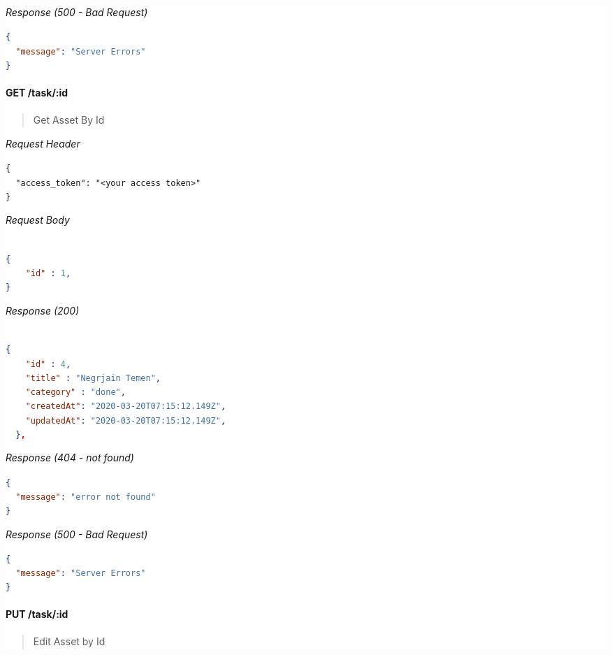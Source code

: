 _Response (500 - Bad Request)_
```json
{
  "message": "Server Errors"
}
```


#### GET /task/:id
> Get Asset By Id

_Request Header_
```
{
  "access_token": "<your access token>"
}
```

_Request Body_
```json

{
    "id" : 1,
}

```

_Response (200)_
```json

{
    "id" : 4,
    "title" : "Negrjain Temen",
    "category" : "done",
    "createdAt": "2020-03-20T07:15:12.149Z",
    "updatedAt": "2020-03-20T07:15:12.149Z",
  },

```

_Response (404 - not found)_
```json
{
  "message": "error not found"
}
```

_Response (500 - Bad Request)_
```json
{
  "message": "Server Errors"
}
```

#### PUT /task/:id
> Edit Asset by Id
